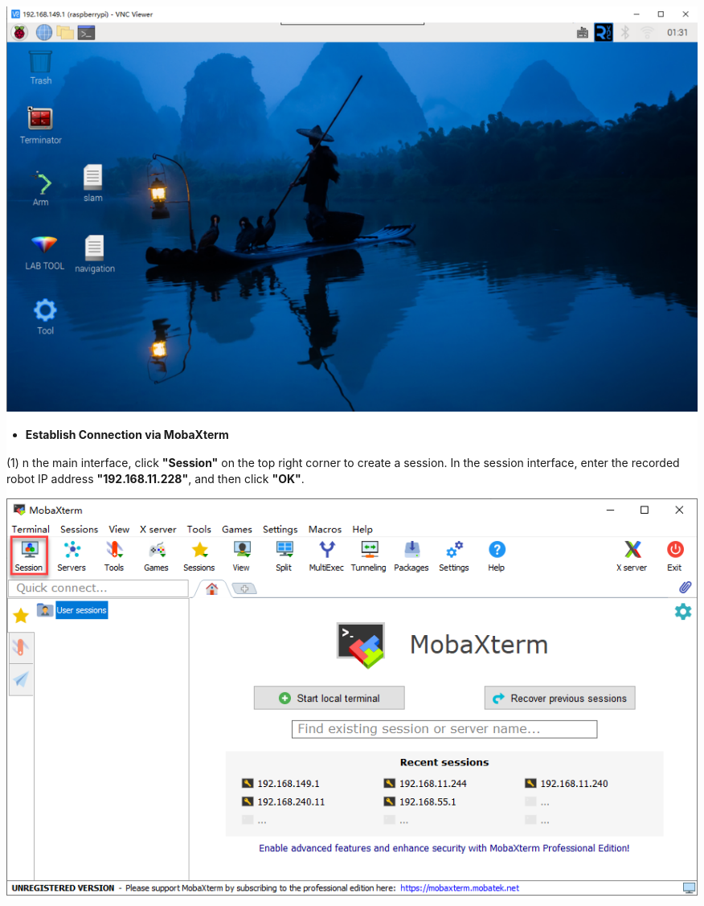 <img src="../_static/media/chapter_1/image168.png" class="common_img" />

* **Establish Connection via MobaXterm**

(1) n the main interface, click **"Session"** on the top right corner to create a session. In the session interface, enter the recorded robot IP address **"192.168.11.228"**, and then click **"OK"**.

<img src="../_static/media/chapter_1/image169.png" class="common_img" />
